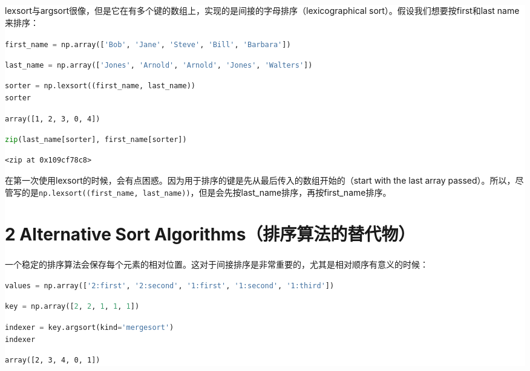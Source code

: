 

lexsort与argsort很像，但是它在有多个键的数组上，实现的是间接的字母排序（lexicographical sort）。假设我们想要按first和last name来排序：


```python
first_name = np.array(['Bob', 'Jane', 'Steve', 'Bill', 'Barbara'])
```


```python
last_name = np.array(['Jones', 'Arnold', 'Arnold', 'Jones', 'Walters'])
```


```python
sorter = np.lexsort((first_name, last_name))
sorter
```




    array([1, 2, 3, 0, 4])




```python
zip(last_name[sorter], first_name[sorter])
```




    <zip at 0x109cf78c8>



在第一次使用lexsort的时候，会有点困惑。因为用于排序的键是先从最后传入的数组开始的（start with the last array passed）。所以，尽管写的是`np.lexsort((first_name, last_name))`，但是会先按last_name排序，再按first_name排序。

# 2 Alternative Sort Algorithms（排序算法的替代物）

一个稳定的排序算法会保存每个元素的相对位置。这对于间接排序是非常重要的，尤其是相对顺序有意义的时候：


```python
values = np.array(['2:first', '2:second', '1:first', '1:second', '1:third'])
```


```python
key = np.array([2, 2, 1, 1, 1])
```


```python
indexer = key.argsort(kind='mergesort')
indexer
```




    array([2, 3, 4, 0, 1])


